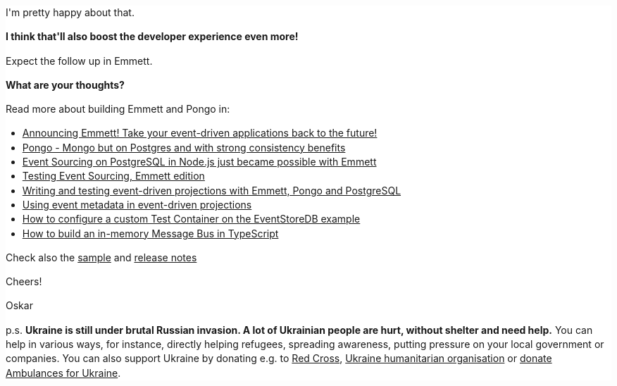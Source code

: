 I'm pretty happy about that. 

**I think that'll also boost the developer experience even more!**

Expect the follow up in Emmett.

**What are your thoughts?**

Read more about building Emmett and Pongo in:
- [Announcing Emmett! Take your event-driven applications back to the future!](/pl/introducing_emmett/)
- [Pongo - Mongo but on Postgres and with strong consistency benefits](/pl/introducting_pongo/)
- [Event Sourcing on PostgreSQL in Node.js just became possible with Emmett](/pl/emmett_postgresql_event_store/)
- [Testing Event Sourcing, Emmett edition](/pl/introducing_emmett/)
- [Writing and testing event-driven projections with Emmett, Pongo and PostgreSQL](/pl/emmett_projections_testing/)
- [Using event metadata in event-driven projections](/pl/projections_and_event_metadata/)
- [How to configure a custom Test Container on the EventStoreDB example](/pl/custom_test_container_on_esdb_example/)
- [How to build an in-memory Message Bus in TypeScript](/pl/inmemory_message_bus_in_typescript/)

Check also the [sample](https://github.com/event-driven-io/Pongo/blob/c3ed330a3ddf7793e6d508309cd2f729c6b19cb2/samples/simple-ts/src/typedClient.ts) and [release notes](https://github.com/event-driven-io/Pongo/releases/tag/0.14.0)

Cheers!

Oskar

p.s. **Ukraine is still under brutal Russian invasion. A lot of Ukrainian people are hurt, without shelter and need help.** You can help in various ways, for instance, directly helping refugees, spreading awareness, putting pressure on your local government or companies. You can also support Ukraine by donating e.g. to [Red Cross](https://www.icrc.org/pl/donate/ukraine), [Ukraine humanitarian organisation](https://savelife.in.ua/pl/donate/) or [donate Ambulances for Ukraine](https://www.gofundme.com/f/help-to-save-the-lives-of-civilians-in-a-war-zone).
